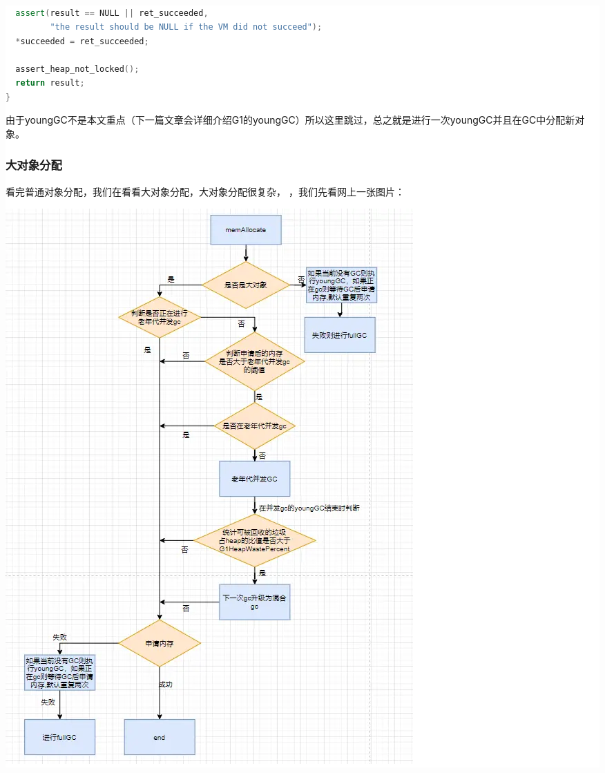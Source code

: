 ```c++
  assert(result == NULL || ret_succeeded,
         "the result should be NULL if the VM did not succeed");
  *succeeded = ret_succeeded;

  assert_heap_not_locked();
  return result;
}
```

由于youngGC不是本文重点（下一篇文章会详细介绍G1的youngGC）所以这里跳过，总之就是进行一次youngGC并且在GC中分配新对象。



### 大对象分配

看完普通对象分配，我们在看看大对象分配，大对象分配很复杂， ，我们先看网上一张图片：

![up-d886eb0e1561fad8947534d9d812198d561](up-d886eb0e1561fad8947534d9d812198d561.webp)
